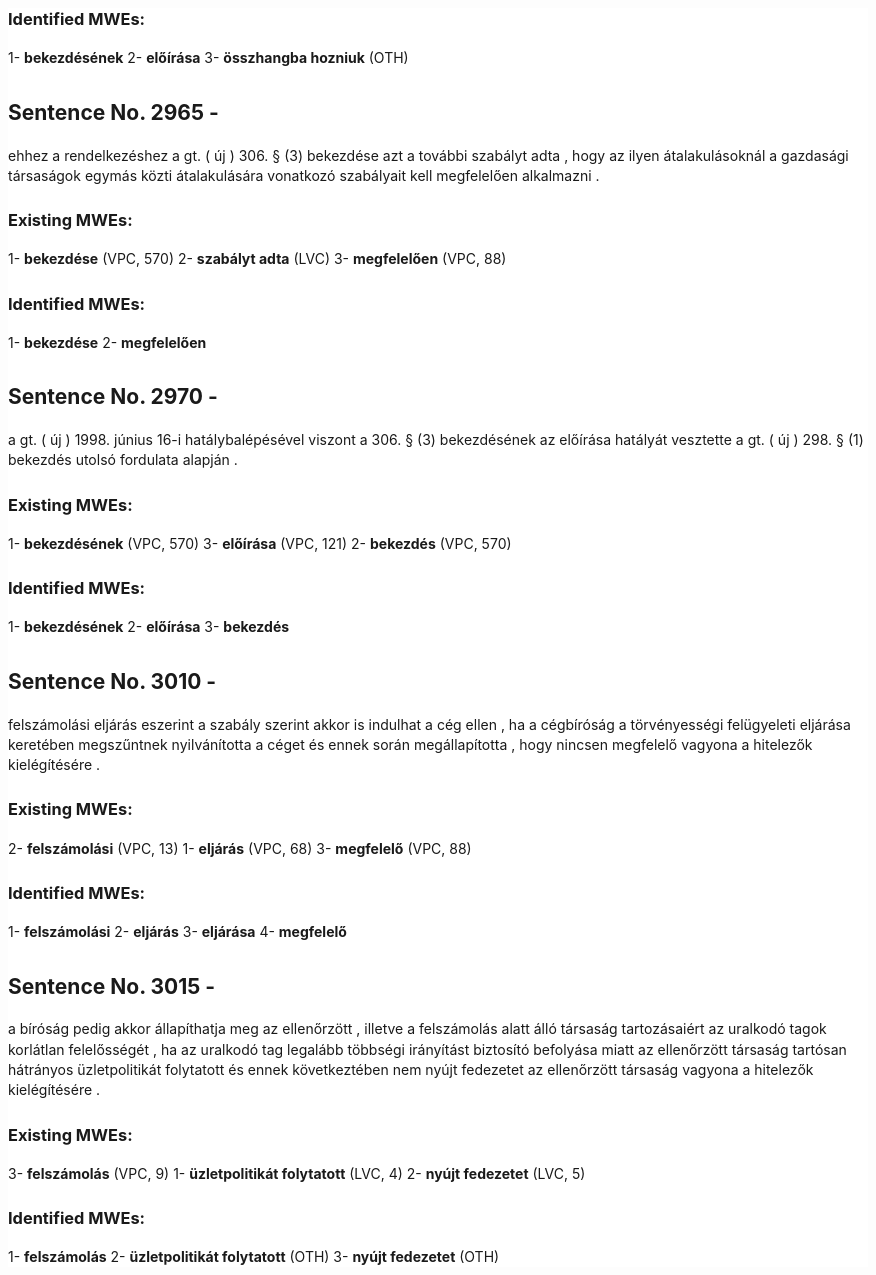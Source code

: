 ### Identified MWEs: 
1- **bekezdésének** 
2- **előírása** 
3- **összhangba hozniuk** (OTH)
## Sentence No. 2965 - 
ehhez a rendelkezéshez a gt. ( új ) 306. § (3) bekezdése azt a további szabályt adta , hogy az ilyen átalakulásoknál a gazdasági társaságok egymás közti átalakulására vonatkozó szabályait kell megfelelően alkalmazni . 
### Existing MWEs: 
1- **bekezdése** (VPC, 570)
2- **szabályt adta** (LVC)
3- **megfelelően** (VPC, 88)
### Identified MWEs: 
1- **bekezdése** 
2- **megfelelően** 
## Sentence No. 2970 - 
a gt. ( új ) 1998. június 16-i hatálybalépésével viszont a 306. § (3) bekezdésének az előírása hatályát vesztette a gt. ( új ) 298. § (1) bekezdés utolsó fordulata alapján . 
### Existing MWEs: 
1- **bekezdésének** (VPC, 570)
3- **előírása** (VPC, 121)
2- **bekezdés** (VPC, 570)
### Identified MWEs: 
1- **bekezdésének** 
2- **előírása** 
3- **bekezdés** 
## Sentence No. 3010 - 
felszámolási eljárás eszerint a szabály szerint akkor is indulhat a cég ellen , ha a cégbíróság a törvényességi felügyeleti eljárása keretében megszűntnek nyilvánította a céget és ennek során megállapította , hogy nincsen megfelelő vagyona a hitelezők kielégítésére . 
### Existing MWEs: 
2- **felszámolási** (VPC, 13)
1- **eljárás** (VPC, 68)
3- **megfelelő** (VPC, 88)
### Identified MWEs: 
1- **felszámolási** 
2- **eljárás** 
3- **eljárása** 
4- **megfelelő** 
## Sentence No. 3015 - 
a bíróság pedig akkor állapíthatja meg az ellenőrzött , illetve a felszámolás alatt álló társaság tartozásaiért az uralkodó tagok korlátlan felelősségét , ha az uralkodó tag legalább többségi irányítást biztosító befolyása miatt az ellenőrzött társaság tartósan hátrányos üzletpolitikát folytatott és ennek következtében nem nyújt fedezetet az ellenőrzött társaság vagyona a hitelezők kielégítésére . 
### Existing MWEs: 
3- **felszámolás** (VPC, 9)
1- **üzletpolitikát folytatott** (LVC, 4)
2- **nyújt fedezetet** (LVC, 5)
### Identified MWEs: 
1- **felszámolás** 
2- **üzletpolitikát folytatott** (OTH)
3- **nyújt fedezetet** (OTH)